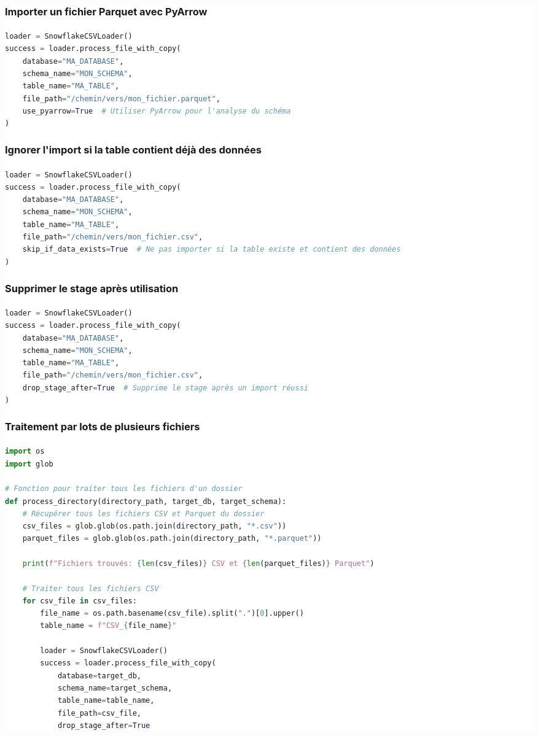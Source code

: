 ### Importer un fichier Parquet avec PyArrow

```python
loader = SnowflakeCSVLoader()
success = loader.process_file_with_copy(
    database="MA_DATABASE",
    schema_name="MON_SCHEMA",
    table_name="MA_TABLE",
    file_path="/chemin/vers/mon_fichier.parquet",
    use_pyarrow=True  # Utiliser PyArrow pour l'analyse du schéma
)
```

### Ignorer l'import si la table contient déjà des données

```python
loader = SnowflakeCSVLoader()
success = loader.process_file_with_copy(
    database="MA_DATABASE",
    schema_name="MON_SCHEMA",
    table_name="MA_TABLE",
    file_path="/chemin/vers/mon_fichier.csv",
    skip_if_data_exists=True  # Ne pas importer si la table existe et contient des données
)
```

### Supprimer le stage après utilisation

```python
loader = SnowflakeCSVLoader()
success = loader.process_file_with_copy(
    database="MA_DATABASE",
    schema_name="MON_SCHEMA",
    table_name="MA_TABLE",
    file_path="/chemin/vers/mon_fichier.csv",
    drop_stage_after=True  # Supprime le stage après un import réussi
)
```

### Traitement par lots de plusieurs fichiers

```python
import os
import glob

# Fonction pour traiter tous les fichiers d'un dossier
def process_directory(directory_path, target_db, target_schema):
    # Récupérer tous les fichiers CSV et Parquet du dossier
    csv_files = glob.glob(os.path.join(directory_path, "*.csv"))
    parquet_files = glob.glob(os.path.join(directory_path, "*.parquet"))
    
    print(f"Fichiers trouvés: {len(csv_files)} CSV et {len(parquet_files)} Parquet")
    
    # Traiter tous les fichiers CSV
    for csv_file in csv_files:
        file_name = os.path.basename(csv_file).split(".")[0].upper()
        table_name = f"CSV_{file_name}"
        
        loader = SnowflakeCSVLoader()
        success = loader.process_file_with_copy(
            database=target_db,
            schema_name=target_schema,
            table_name=table_name,
            file_path=csv_file,
            drop_stage_after=True
```